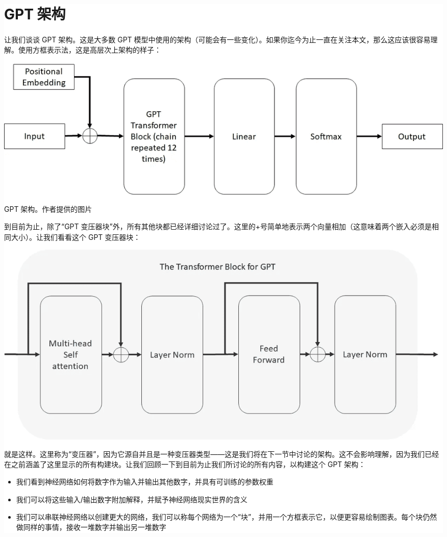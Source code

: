 # GPT 架构

让我们谈谈 GPT 架构。这是大多数 GPT 模型中使用的架构（可能会有一些变化）。如果你迄今为止一直在关注本文，那么这应该很容易理解。使用方框表示法，这是高层次上架构的样子：

![](img/9131535544f726b4d55df91e86e08923.png)

GPT 架构。作者提供的图片

到目前为止，除了“GPT 变压器块”外，所有其他块都已经详细讨论过了。这里的+号简单地表示两个向量相加（这意味着两个嵌入必须是相同大小）。让我们看看这个 GPT 变压器块：

![](img/39ede22ff117e6e0886f371d7091d61a.png)

就是这样。这里称为“变压器”，因为它源自并且是一种变压器类型——这是我们将在下一节中讨论的架构。这不会影响理解，因为我们已经在之前涵盖了这里显示的所有构建块。让我们回顾一下到目前为止我们所讨论的所有内容，以构建这个 GPT 架构：

+   我们看到神经网络如何将数字作为输入并输出其他数字，并具有可训练的参数权重

+   我们可以将这些输入/输出数字附加解释，并赋予神经网络现实世界的含义

+   我们可以串联神经网络以创建更大的网络，我们可以称每个网络为一个“块”，并用一个方框表示它，以便更容易绘制图表。每个块仍然做同样的事情，接收一堆数字并输出另一堆数字
